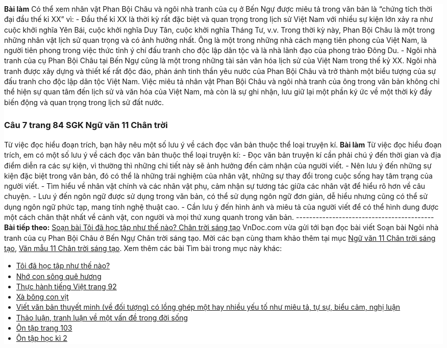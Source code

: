 **Bài làm**
Có thể xem nhân vật Phan Bội Châu và ngôi nhà tranh của cụ ở Bến Ngự được miêu tả trong văn bản là “chứng tích thời đại đầu thế kỉ XX” vì:
\- Đầu thế kỉ XX là thời kỳ rất đặc biệt và quan trọng trong lịch sử Việt Nam với nhiều sự kiện lớn xảy ra như cuộc khởi nghĩa Yên Bái, cuộc khởi nghĩa Duy Tân, cuộc khởi nghĩa Tháng Tư, v.v. Trong thời kỳ này, Phan Bội Châu là một trong những nhân vật lịch sử quan trọng và có ảnh hưởng nhất. Ông là một trong những nhà cách mạng tiên phong của Việt Nam, là người tiên phong trong việc thức tỉnh ý chí đấu tranh cho độc lập dân tộc và là nhà lãnh đạo của phong trào Đông Du.
\- Ngôi nhà tranh của cụ Phan Bội Châu tại Bến Ngự cũng là một trong những tài sản văn hóa lịch sử của Việt Nam trong thế kỷ XX. Ngôi nhà tranh được xây dựng và thiết kế rất độc đáo, phản ánh tinh thần yêu nước của Phan Bội Châu và trở thành một biểu tượng của sự đấu tranh cho độc lập dân tộc Việt Nam. Việc miêu tả nhân vật Phan Bội Châu và ngôi nhà tranh của ông trong văn bản không chỉ thể hiện sự quan tâm đến lịch sử và văn hóa của Việt Nam, mà còn là sự ghi nhận, lưu giữ lại một phần ký ức về một thời kỳ đầy biến động và quan trọng trong lịch sử đất nước.
### Câu 7 trang 84 SGK Ngữ văn 11 Chân trời
Từ việc đọc hiểu đoạn trích, bạn hãy nêu một số lưu ý về cách đọc văn bản thuộc thể loại truyện kí.
**Bài làm**
Từ việc đọc hiểu đoạn trích, em có một số lưu ý về cách đọc văn bản thuộc thể loại truyện kí:
\- Đọc văn bản truyện kí cần phải chú ý đến thời gian và địa điểm diễn ra các sự kiện, vì thường thì những chi tiết này sẽ ảnh hưởng đến cảm nhận của người viết.
\- Nên lưu ý đến những sự kiện đặc biệt trong văn bản, đó có thể là những trải nghiệm của nhân vật, những sự thay đổi trong cuộc sống hay tâm trạng của người viết.
\- Tìm hiểu về nhân vật chính và các nhân vật phụ, cảm nhận sự tương tác giữa các nhân vật để hiểu rõ hơn về câu chuyện.
\- Lưu ý đến ngôn ngữ được sử dụng trong văn bản, có thể sử dụng ngôn ngữ đơn giản, dễ hiểu nhưng cũng có thể sử dụng ngôn ngữ phức tạp, mang tính nghệ thuật cao.
\- Cần lưu ý đến hình ảnh và miêu tả của người viết để có thể hình dung được một cách chân thật nhất về cảnh vật, con người và mọi thứ xung quanh trong văn bản.
\------------------------------------------
**Bài tiếp theo:** [Soạn bài Tôi đã học tập như thế nào? Chân trời sáng tạo](<https://vndoc.com/soan-bai-toi-da-hoc-tap-nhu-the-nao-chan-troi-sang-tao-305407>)
VnDoc.com vừa gửi tới bạn đọc bài viết Soạn bài Ngôi nhà tranh của cụ Phan Bội Châu ở Bến Ngự Chân trời sáng tạo. Mời các bạn cùng tham khảo thêm tại mục [Ngữ văn 11 Chân trời sáng tạo](<https://vndoc.com/ngu-van-11-chan-troi-sang-tao>), [Văn mẫu 11 Chân trời sáng tạo](<https://vndoc.com/van-mau-lop-11-chan-troi-sang-tao>).
Xem thêm các bài Tìm bài trong mục này khác:
  * [Tôi đã học tập như thế nào?](</soan-bai-toi-da-hoc-tap-nhu-the-nao-chan-troi-sang-tao-305407>)
  * [Nhớ con sông quê hương](</soan-bai-nho-con-song-que-huong-chan-troi-sang-tao-305412>)
  * [Thực hành tiếng Việt trang 92](</soan-bai-thuc-hanh-tieng-viet-trang-92-chan-troi-sang-tao-305414>)
  * [Xà bông con vịt](</soan-bai-xa-bong-con-vit-chan-troi-sang-tao-306875>)
  * [Viết văn bản thuyết minh \(về đối tượng\) có lồng ghép một hay nhiều yếu tố như miêu tả, tự sự, biểu cảm, nghị luận](</soan-bai-viet-van-ban-thuyet-minh-ve-doi-tuong-co-long-ghep-mot-hay-nhieu-yeu-to-chan-troi-sang-tao-306878>)
  * [Thảo luận, tranh luận về một vấn đề trong đời sống](</soan-bai-thao-luan-tranh-luan-ve-mot-van-de-trong-doi-song-chan-troi-sang-tao-306879>)
  * [Ôn tập trang 103](</soan-bai-on-tap-trang-103-chan-troi-sang-tao-306883>)
  * [Ôn tập học kì 2](</soan-bai-on-tap-hoc-ki-2-chan-troi-sang-tao-306885>)

